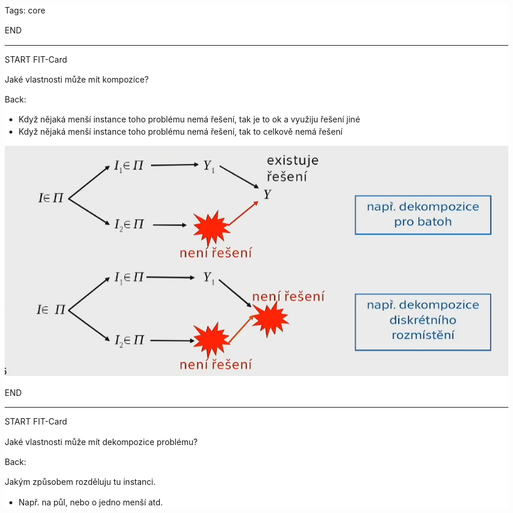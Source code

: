 
Tags: core

END

---


START
FIT-Card

Jaké vlastnosti může mít kompozice?

Back:

- Když nějaká menší instance toho problému nemá řešení, tak je to ok a využiju řešení jiné
- Když nějaká menší instance toho problému nemá řešení, tak to celkově nemá řešení

![](../../Assets/Pasted%20image%2020241221172901.png)

END

---


START
FIT-Card

Jaké vlastnosti může mít dekompozice problému?

Back:

Jakým způsobem rozděluju tu instanci.
- Např. na půl, nebo o jedno menší atd.

